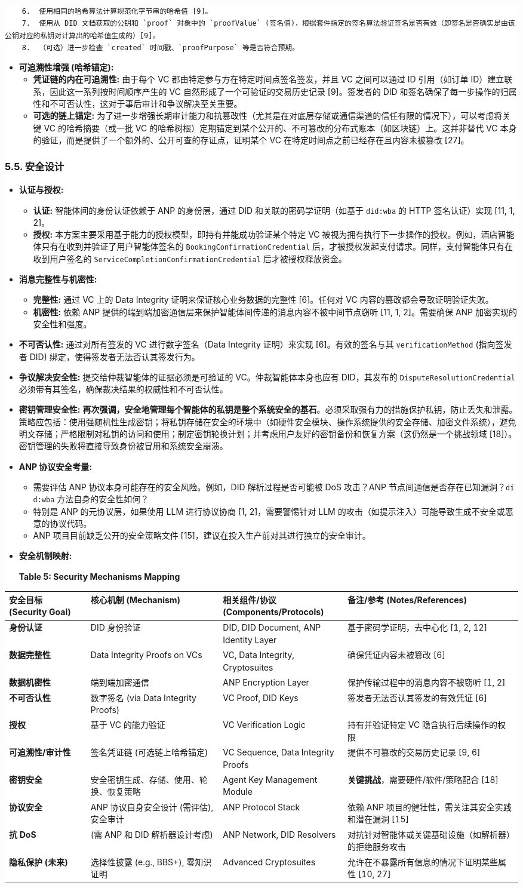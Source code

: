         6.  使用相同的哈希算法计算规范化字节串的哈希值 [9]。
        7.  使用从 DID 文档获取的公钥和 `proof` 对象中的 `proofValue` (签名值)，根据套件指定的签名算法验证签名是否有效（即签名是否确实是由该公钥对应的私钥对计算出的哈希值生成的）[9]。
        8.  （可选）进一步检查 `created` 时间戳、`proofPurpose` 等是否符合预期。
*   **可追溯性增强 (哈希锚定):**
    *   **凭证链的内在可追溯性:** 由于每个 VC 都由特定参与方在特定时间点签名签发，并且 VC 之间可以通过 ID 引用（如订单 ID）建立联系，因此这一系列按时间顺序产生的 VC 自然形成了一个可验证的交易历史记录 [9]。签发者的 DID 和签名确保了每一步操作的归属性和不可否认性，这对于事后审计和争议解决至关重要。
    *   **可选的链上锚定:** 为了进一步增强长期审计能力和抗篡改性（尤其是在对底层存储或通信渠道的信任有限的情况下），可以考虑将关键 VC 的哈希摘要（或一批 VC 的哈希树根）定期锚定到某个公开的、不可篡改的分布式账本（如区块链）上。这并非替代 VC 本身的验证，而是提供了一个额外的、公开可查的存证点，证明某个 VC 在特定时间点之前已经存在且内容未被篡改 [27]。

### 5.5. 安全设计

*   **认证与授权:**
    *   **认证:** 智能体间的身份认证依赖于 ANP 的身份层，通过 DID 和关联的密码学证明（如基于 `did:wba` 的 HTTP 签名认证）实现 [11, 1, 2]。
    *   **授权:** 本方案主要采用基于能力的授权模型，即持有并能成功验证某个特定 VC 被视为拥有执行下一步操作的授权。例如，酒店智能体只有在收到并验证了用户智能体签名的 `BookingConfirmationCredential` 后，才被授权发起支付请求。同样，支付智能体只有在收到用户签名的 `ServiceCompletionConfirmationCredential` 后才被授权释放资金。
*   **消息完整性与机密性:**
    *   **完整性:** 通过 VC 上的 Data Integrity 证明来保证核心业务数据的完整性 [6]。任何对 VC 内容的篡改都会导致证明验证失败。
    *   **机密性:** 依赖 ANP 提供的端到端加密通信层来保护智能体间传递的消息内容不被中间节点窃听 [11, 1, 2]。需要确保 ANP 加密实现的安全性和强度。
*   **不可否认性:** 通过对所有签发的 VC 进行数字签名（Data Integrity 证明）来实现 [6]。有效的签名与其 `verificationMethod` (指向签发者 DID) 绑定，使得签发者无法否认其签发行为。
*   **争议解决安全性:** 提交给仲裁智能体的证据必须是可验证的 VC。仲裁智能体本身也应有 DID，其发布的 `DisputeResolutionCredential` 必须带有其签名，确保裁决结果的权威性和不可否认性。
*   **密钥管理安全性:** **再次强调，安全地管理每个智能体的私钥是整个系统安全的基石**。必须采取强有力的措施保护私钥，防止丢失和泄露。策略应包括：使用强随机性生成密钥；将私钥存储在安全的环境中（如硬件安全模块、操作系统提供的安全存储、加密文件系统），避免明文存储；严格限制对私钥的访问和使用；制定密钥轮换计划；并考虑用户友好的密钥备份和恢复方案（这仍然是一个挑战领域 [18]）。密钥管理的失败将直接导致身份被冒用和系统安全崩溃。
*   **ANP 协议安全考量:**
    *   需要评估 ANP 协议本身可能存在的安全风险。例如，DID 解析过程是否可能被 DoS 攻击？ANP 节点间通信是否存在已知漏洞？`did:wba` 方法自身的安全性如何？
    *   特别是 ANP 的元协议层，如果使用 LLM 进行协议协商 [1, 2]，需要警惕针对 LLM 的攻击（如提示注入）可能导致生成不安全或恶意的协议代码。
    *   ANP 项目目前缺乏公开的安全策略文件 [15]，建议在投入生产前对其进行独立的安全审计。
*   **安全机制映射:**

    **Table 5: Security Mechanisms Mapping**

| 安全目标 (Security Goal) | 核心机制 (Mechanism) | 相关组件/协议 (Components/Protocols) | 备注/参考 (Notes/References) |
| :----------------------- | :----------------------------------------------------- | :----------------------------------- | :-------------------------------------------------------------------------------------------------------------------------- |
| **身份认证** | DID 身份验证 | DID, DID Document, ANP Identity Layer | 基于密码学证明，去中心化 [1, 2, 12] |
| **数据完整性** | Data Integrity Proofs on VCs | VC, Data Integrity, Cryptosuites | 确保凭证内容未被篡改 [6] |
| **数据机密性** | 端到端加密通信 | ANP Encryption Layer | 保护传输过程中的消息内容不被窃听 [1, 2] |
| **不可否认性** | 数字签名 (via Data Integrity Proofs) | VC Proof, DID Keys | 签发者无法否认其签发的有效凭证 [6] |
| **授权** | 基于 VC 的能力验证 | VC Verification Logic | 持有并验证特定 VC 隐含执行后续操作的权限 |
| **可追溯性/审计性** | 签名凭证链 (可选链上哈希锚定) | VC Sequence, Data Integrity Proofs | 提供不可篡改的交易历史记录 [9, 6] |
| **密钥安全** | 安全密钥生成、存储、使用、轮换、恢复策略 | Agent Key Management Module | **关键挑战**，需要硬件/软件/策略配合 [18] |
| **协议安全** | ANP 协议自身安全设计 (需评估), 安全审计 | ANP Protocol Stack | 依赖 ANP 项目的健壮性，需关注其安全实践和潜在漏洞 [15] |
| **抗 DoS** | (需 ANP 和 DID 解析器设计考虑) | ANP Network, DID Resolvers | 对抗针对智能体或关键基础设施（如解析器）的拒绝服务攻击 |
| **隐私保护 (未来)** | 选择性披露 (e.g., BBS+), 零知识证明 | Advanced Cryptosuites | 允许在不暴露所有信息的情况下证明某些属性 [10, 27] |
